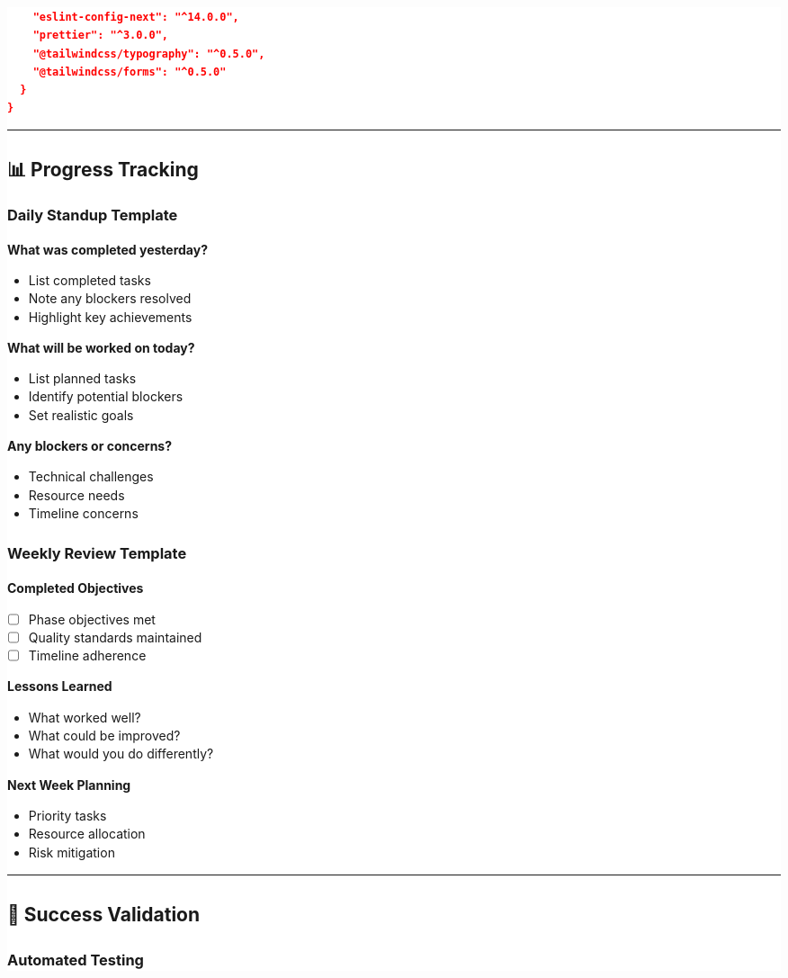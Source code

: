 ```json
    "eslint-config-next": "^14.0.0",
    "prettier": "^3.0.0",
    "@tailwindcss/typography": "^0.5.0",
    "@tailwindcss/forms": "^0.5.0"
  }
}
```

---

## 📊 Progress Tracking

### Daily Standup Template

**What was completed yesterday?**
- List completed tasks
- Note any blockers resolved
- Highlight key achievements

**What will be worked on today?**
- List planned tasks
- Identify potential blockers
- Set realistic goals

**Any blockers or concerns?**
- Technical challenges
- Resource needs
- Timeline concerns

### Weekly Review Template

**Completed Objectives**
- [ ] Phase objectives met
- [ ] Quality standards maintained
- [ ] Timeline adherence

**Lessons Learned**
- What worked well?
- What could be improved?
- What would you do differently?

**Next Week Planning**
- Priority tasks
- Resource allocation
- Risk mitigation

---

## 🎯 Success Validation

### Automated Testing
